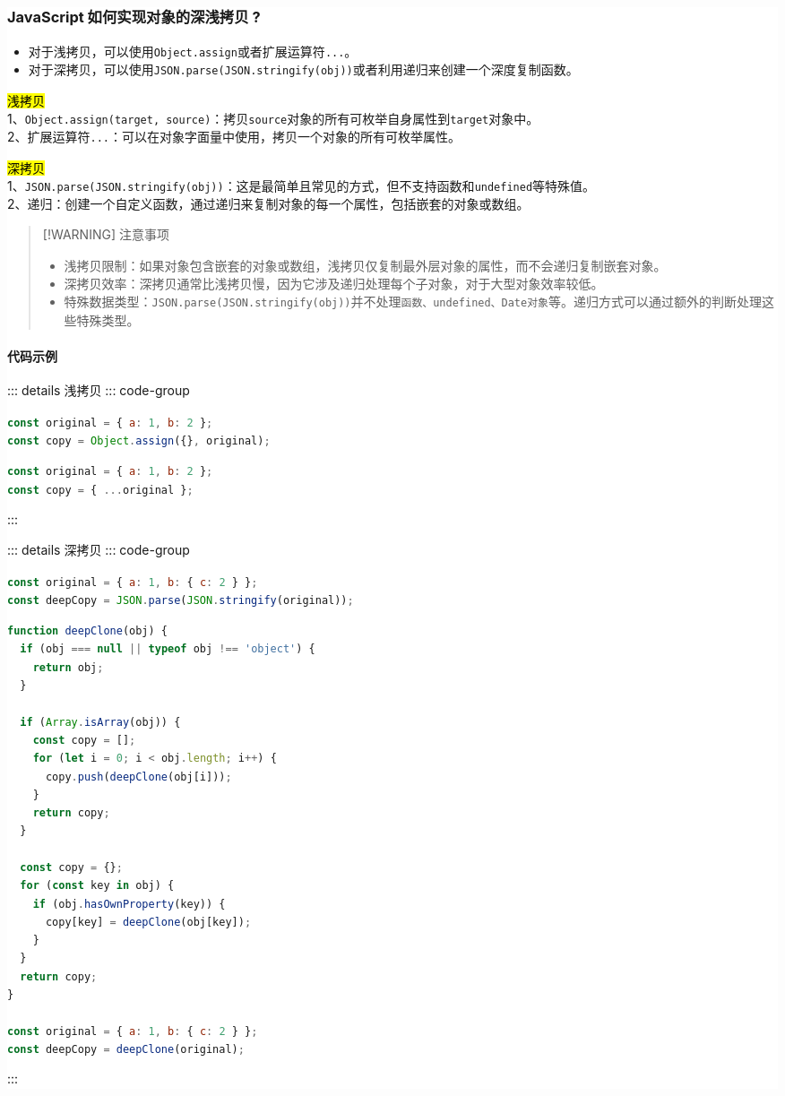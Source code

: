 ### JavaScript 如何实现对象的深浅拷贝 ?
- 对于浅拷贝，可以使用`Object.assign`或者扩展运算符`...`。
- 对于深拷贝，可以使用`JSON.parse(JSON.stringify(obj))`或者利用递归来创建一个深度复制函数。

<mark>浅拷贝</mark><br>
1、`Object.assign(target, source)`：拷贝`source`对象的所有可枚举自身属性到`target`对象中。<br>
2、扩展运算符`...`：可以在对象字面量中使用，拷贝一个对象的所有可枚举属性。<br>

<mark>深拷贝</mark><br>
1、`JSON.parse(JSON.stringify(obj))`：这是最简单且常见的方式，但不支持函数和`undefined`等特殊值。<br>
2、递归：创建一个自定义函数，通过递归来复制对象的每一个属性，包括嵌套的对象或数组。<br>

> [!WARNING] 注意事项
> - 浅拷贝限制：如果对象包含嵌套的对象或数组，浅拷贝仅复制最外层对象的属性，而不会递归复制嵌套对象。
> - 深拷贝效率：深拷贝通常比浅拷贝慢，因为它涉及递归处理每个子对象，对于大型对象效率较低。
> - 特殊数据类型：`JSON.parse(JSON.stringify(obj))`并不处理`函数、undefined、Date对象`等。递归方式可以通过额外的判断处理这些特殊类型。
#### 代码示例
::: details 浅拷贝
::: code-group
```js [Object-assign.js]
const original = { a: 1, b: 2 };
const copy = Object.assign({}, original);
```
```js [扩展运算符.js]
const original = { a: 1, b: 2 };
const copy = { ...original };
```
:::

::: details 深拷贝
::: code-group
```js [JSON-parse-stringify.js]
const original = { a: 1, b: { c: 2 } };
const deepCopy = JSON.parse(JSON.stringify(original));
```
```js [递归.js]
function deepClone(obj) {
  if (obj === null || typeof obj !== 'object') {
    return obj;
  }

  if (Array.isArray(obj)) {
    const copy = [];
    for (let i = 0; i < obj.length; i++) {
      copy.push(deepClone(obj[i]));
    }
    return copy;
  }

  const copy = {};
  for (const key in obj) {
    if (obj.hasOwnProperty(key)) {
      copy[key] = deepClone(obj[key]);
    }
  }
  return copy;
}

const original = { a: 1, b: { c: 2 } };
const deepCopy = deepClone(original);
```
:::
